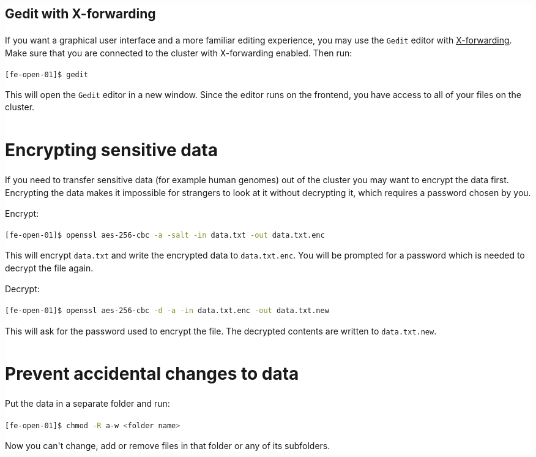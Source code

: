 ## Gedit with X-forwarding

If you want a graphical user interface and a more familiar editing experience,
you may use the `Gedit` editor with
[X-forwarding](/docs/installing-software/#xforwarding). Make sure that you are
connected to the cluster with X-forwarding enabled. Then run:

```bash
[fe-open-01]$ gedit
```

This will open the `Gedit` editor in a new window. Since the editor runs on the
frontend, you have access to all of your files on the cluster.

# Encrypting sensitive data

If you need to transfer sensitive data (for example human genomes) out of the
cluster you may want to encrypt the data first. Encrypting the data makes it
impossible for strangers to look at it without decrypting it, which requires a
password chosen by you.

Encrypt:

```bash
[fe-open-01]$ openssl aes-256-cbc -a -salt -in data.txt -out data.txt.enc
```

This will encrypt `data.txt` and write the encrypted data to `data.txt.enc`. You
will be prompted for a password which is needed to decrypt the file again.

Decrypt:

```bash
[fe-open-01]$ openssl aes-256-cbc -d -a -in data.txt.enc -out data.txt.new
```

This will ask for the password used to encrypt the file. The decrypted contents
are written to `data.txt.new`.

# Prevent accidental changes to data

Put the data in a separate folder and run:

```bash
[fe-open-01]$ chmod -R a-w <folder name>
```

Now you can't change, add or remove files in that folder or any of its
subfolders.
